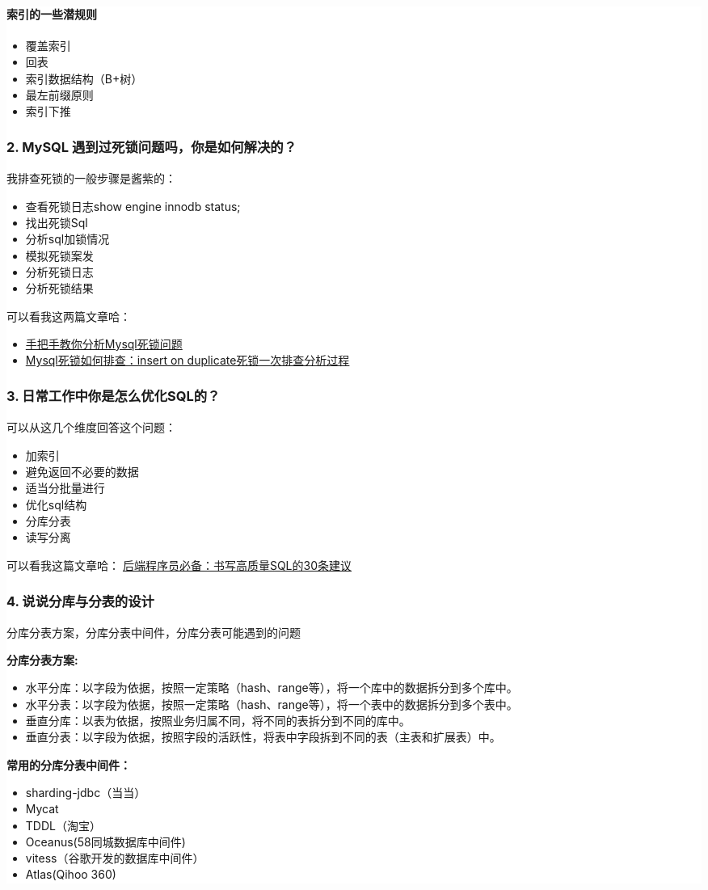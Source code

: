 #### 索引的一些潜规则

*   覆盖索引
*   回表
*   索引数据结构（B+树）
*   最左前缀原则
*   索引下推

### 2\. MySQL 遇到过死锁问题吗，你是如何解决的？

我排查死锁的一般步骤是酱紫的：

*   查看死锁日志show engine innodb status;
*   找出死锁Sql
*   分析sql加锁情况
*   模拟死锁案发
*   分析死锁日志
*   分析死锁结果

可以看我这两篇文章哈：

*   [手把手教你分析Mysql死锁问题](https://juejin.cn/post/6844904121758138382 "https://juejin.cn/post/6844904121758138382")
*   [Mysql死锁如何排查：insert on duplicate死锁一次排查分析过程](https://juejin.cn/post/6844903923459817479#heading-4 "https://juejin.cn/post/6844903923459817479#heading-4")

### 3\. 日常工作中你是怎么优化SQL的？

可以从这几个维度回答这个问题：

*   加索引
*   避免返回不必要的数据
*   适当分批量进行
*   优化sql结构
*   分库分表
*   读写分离

可以看我这篇文章哈： [后端程序员必备：书写高质量SQL的30条建议](https://juejin.cn/post/6844904098999828488 "https://juejin.cn/post/6844904098999828488")

### 4\. 说说分库与分表的设计

分库分表方案，分库分表中间件，分库分表可能遇到的问题

**分库分表方案:**

*   水平分库：以字段为依据，按照一定策略（hash、range等），将一个库中的数据拆分到多个库中。
*   水平分表：以字段为依据，按照一定策略（hash、range等），将一个表中的数据拆分到多个表中。
*   垂直分库：以表为依据，按照业务归属不同，将不同的表拆分到不同的库中。
*   垂直分表：以字段为依据，按照字段的活跃性，将表中字段拆到不同的表（主表和扩展表）中。

**常用的分库分表中间件：**

*   sharding-jdbc（当当）
*   Mycat
*   TDDL（淘宝）
*   Oceanus(58同城数据库中间件)
*   vitess（谷歌开发的数据库中间件）
*   Atlas(Qihoo 360)
